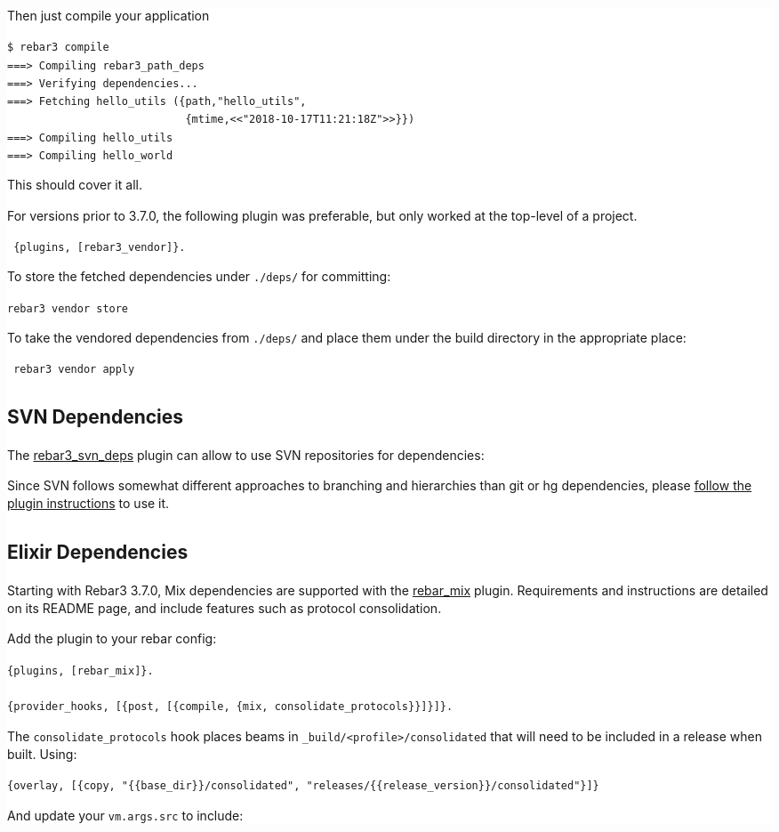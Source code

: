 Then just compile your application

	$ rebar3 compile
	===> Compiling rebar3_path_deps
	===> Verifying dependencies...
	===> Fetching hello_utils ({path,"hello_utils",
	                            {mtime,<<"2018-10-17T11:21:18Z">>}})
	===> Compiling hello_utils
	===> Compiling hello_world 

This should cover it all.

For versions prior to 3.7.0, the following plugin was preferable, but only worked at the top-level of a project.

	 {plugins, [rebar3_vendor]}. 

To store the fetched dependencies under `./deps/` for committing:
    
    rebar3 vendor store 

To take the vendored dependencies from `./deps/` and place them under the build directory in the appropriate place:

	 rebar3 vendor apply 

## SVN Dependencies

The [rebar3_svn_deps](https://github.com/seanhinde/rebar3_svn_deps) plugin can allow to use SVN repositories for dependencies:

Since SVN follows somewhat different approaches to branching and hierarchies than git or hg dependencies, please [follow the plugin instructions](https://github.com/seanhinde/rebar3_svn_deps#use) to use it.

## Elixir Dependencies

Starting with Rebar3 3.7.0, Mix dependencies are supported with the [rebar_mix](https://github.com/tsloughter/rebar_mix) plugin. Requirements and instructions are detailed on its README page, and include features such as protocol consolidation.

Add the plugin to your rebar config:

```
{plugins, [rebar_mix]}.

{provider_hooks, [{post, [{compile, {mix, consolidate_protocols}}]}]}.
```    

The `consolidate_protocols` hook places beams in `_build/<profile>/consolidated` that will need to be included in a release when built. Using:

```
{overlay, [{copy, "{{base_dir}}/consolidated", "releases/{{release_version}}/consolidated"}]}
```

And update your `vm.args.src` to include:
